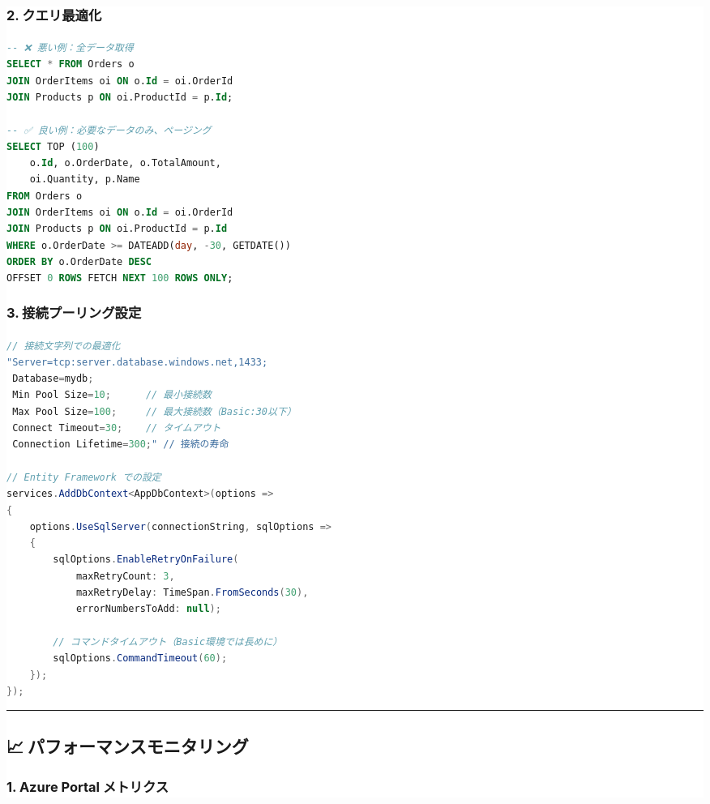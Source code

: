 ### 2. **クエリ最適化**

```sql
-- ❌ 悪い例：全データ取得
SELECT * FROM Orders o
JOIN OrderItems oi ON o.Id = oi.OrderId
JOIN Products p ON oi.ProductId = p.Id;

-- ✅ 良い例：必要なデータのみ、ページング
SELECT TOP (100)
    o.Id, o.OrderDate, o.TotalAmount,
    oi.Quantity, p.Name
FROM Orders o
JOIN OrderItems oi ON o.Id = oi.OrderId
JOIN Products p ON oi.ProductId = p.Id
WHERE o.OrderDate >= DATEADD(day, -30, GETDATE())
ORDER BY o.OrderDate DESC
OFFSET 0 ROWS FETCH NEXT 100 ROWS ONLY;
```

### 3. **接続プーリング設定**

```csharp
// 接続文字列での最適化
"Server=tcp:server.database.windows.net,1433;
 Database=mydb;
 Min Pool Size=10;      // 最小接続数
 Max Pool Size=100;     // 最大接続数（Basic:30以下）
 Connect Timeout=30;    // タイムアウト
 Connection Lifetime=300;" // 接続の寿命

// Entity Framework での設定
services.AddDbContext<AppDbContext>(options =>
{
    options.UseSqlServer(connectionString, sqlOptions =>
    {
        sqlOptions.EnableRetryOnFailure(
            maxRetryCount: 3,
            maxRetryDelay: TimeSpan.FromSeconds(30),
            errorNumbersToAdd: null);
        
        // コマンドタイムアウト（Basic環境では長めに）
        sqlOptions.CommandTimeout(60);
    });
});
```

---

## 📈 パフォーマンスモニタリング

### 1. **Azure Portal メトリクス**
